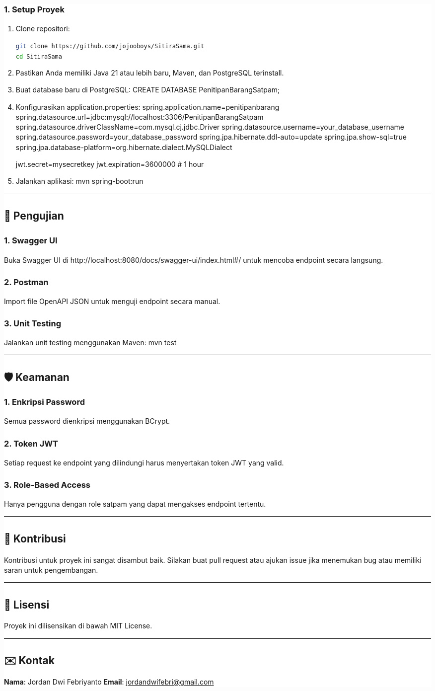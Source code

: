 ### **1. Setup Proyek**
1. Clone repositori:
   ```bash
   git clone https://github.com/jojooboys/SitiraSama.git
   cd SitiraSama
2. Pastikan Anda memiliki Java 21 atau lebih baru, Maven, dan PostgreSQL terinstall.
3. Buat database baru di PostgreSQL:
   CREATE DATABASE PenitipanBarangSatpam;
4. Konfigurasikan application.properties:
   spring.application.name=penitipanbarang
   spring.datasource.url=jdbc:mysql://localhost:3306/PenitipanBarangSatpam
   spring.datasource.driverClassName=com.mysql.cj.jdbc.Driver
   spring.datasource.username=your_database_username
   spring.datasource.password=your_database_password
   spring.jpa.hibernate.ddl-auto=update
   spring.jpa.show-sql=true
   spring.jpa.database-platform=org.hibernate.dialect.MySQLDialect

   jwt.secret=mysecretkey
   jwt.expiration=3600000  # 1 hour
5. Jalankan aplikasi:
   mvn spring-boot:run

---

## 🧪 **Pengujian**
### **1. Swagger UI**
Buka Swagger UI di http://localhost:8080/docs/swagger-ui/index.html#/ untuk mencoba endpoint secara langsung.

### **2. Postman**
Import file OpenAPI JSON untuk menguji endpoint secara manual.

### **3. Unit Testing**
Jalankan unit testing menggunakan Maven:
mvn test

---

## 🛡️ **Keamanan**
### **1. Enkripsi Password**
Semua password dienkripsi menggunakan BCrypt.
### **2. Token JWT**
Setiap request ke endpoint yang dilindungi harus menyertakan token JWT yang valid.
### **3. Role-Based Access**
Hanya pengguna dengan role satpam yang dapat mengakses endpoint tertentu.

---

## 🌟 **Kontribusi**
Kontribusi untuk proyek ini sangat disambut baik. Silakan buat pull request atau ajukan issue jika menemukan bug atau memiliki saran untuk pengembangan.

---

## 📄 **Lisensi**
Proyek ini dilisensikan di bawah MIT License.

---

## ✉️ **Kontak**
**Nama**: Jordan Dwi Febriyanto
**Email**: jordandwifebri@gmail.com
   ```